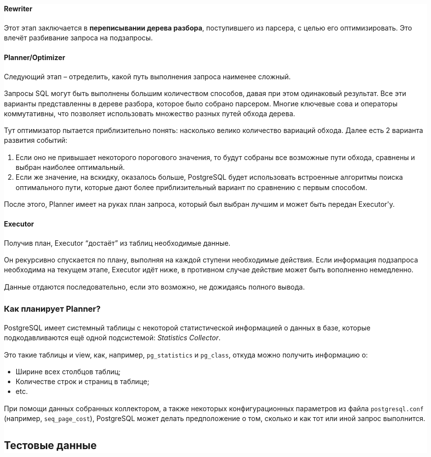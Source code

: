 #### Rewriter

 
Этот этап заключается в **переписывании дерева разбора**, поступившего из парсера, с целью его оптимизировать. Это влечёт разбивание запроса на подзапросы.


#### Planner/Optimizer


Следующий этап – отределить, какой путь выполнения запроса наименее сложный.

Запросы SQL могут быть выполнены большим количеством способов, давая при этом одинаковый результат. Все эти варианты представленны в дереве разбора, которое было собрано парсером. Многие ключевые сова и операторы коммутативны, что позволяет использовать множество разных путей обхода дерева.

Тут оптимизатор пытается приблизительно понять: насколько велико количество вариаций обхода. Далее есть 2 варианта развития событий:

1.  Если оно не привышает некоторого порогового значения, то будут собраны все возможные пути обхода, сравнены и выбран наиболее оптимальный.
2. Если же значение, на вскидку, оказалось больше, PostgreSQL будет использовать встроенные алгоритмы поиска оптимального пути, которые дают более приблизительный вариант по сравнению с первым способом.

После этого, Planner имеет на руках план запроса, который был выбран лучшим и может быть передан Executor'у.


#### Executor


Получив план, Executor “достаёт” из таблиц необходимые данные.

Он рекурсивно спускается по плану, выполняя на каждой ступени необходимые действия. Если информация подзапроса необходима на текущем этапе, Executor идёт ниже, в противном случае действие может быть вополненно немедленно.

Данные отдаются последовательно, если это возможно, не дожидаясь полного вывода.


### Как планирует Planner?


PostgreSQL имеет системный таблицы с некоторой статистической информацией о данных в базе, которые подкодавливаются ещё одной подсистемой: _Statistics Collector_.

Это такие таблицы и view, как, например, `pg_statistics` и `pg_class`, откуда можно получить информацию о:

* Ширине всех столбцов таблиц;
* Количестве строк и страниц в таблице;
* etc.

При помощи данных собранных коллектором, а также некоторых конфигурационных параметров из файла `postgresql.conf` (например, `seq_page_cost`), PostgreSQL может делать предположение о том, сколько и как тот или иной запрос выполнится.


## Тестовые данные
